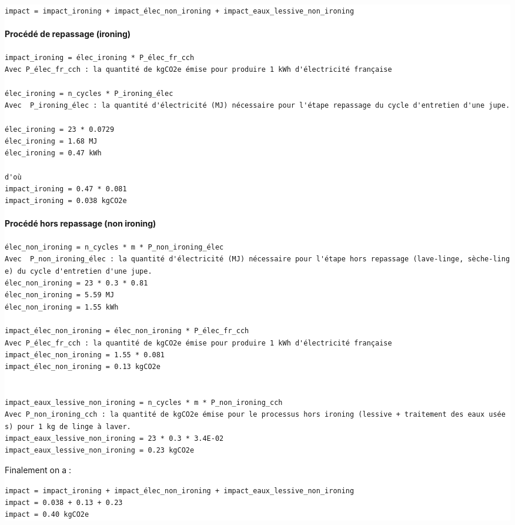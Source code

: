 ```
impact = impact_ironing + impact_élec_non_ironing + impact_eaux_lessive_non_ironing
```

#### Procédé de repassage (ironing)

```
impact_ironing = élec_ironing * P_élec_fr_cch
Avec P_élec_fr_cch : la quantité de kgCO2e émise pour produire 1 kWh d'électricité française

élec_ironing = n_cycles * P_ironing_élec
Avec  P_ironing_élec : la quantité d'électricité (MJ) nécessaire pour l'étape repassage du cycle d'entretien d'une jupe.

élec_ironing = 23 * 0.0729
élec_ironing = 1.68 MJ
élec_ironing = 0.47 kWh

d'où
impact_ironing = 0.47 * 0.081
impact_ironing = 0.038 kgCO2e
```

#### Procédé hors repassage (non ironing)

```
élec_non_ironing = n_cycles * m * P_non_ironing_élec
Avec  P_non_ironing_élec : la quantité d'électricité (MJ) nécessaire pour l'étape hors repassage (lave-linge, sèche-linge) du cycle d'entretien d'une jupe.
élec_non_ironing = 23 * 0.3 * 0.81
élec_non_ironing = 5.59 MJ
élec_non_ironing = 1.55 kWh

impact_élec_non_ironing = élec_non_ironing * P_élec_fr_cch
Avec P_élec_fr_cch : la quantité de kgCO2e émise pour produire 1 kWh d'électricité française
impact_élec_non_ironing = 1.55 * 0.081
impact_élec_non_ironing = 0.13 kgCO2e


impact_eaux_lessive_non_ironing = n_cycles * m * P_non_ironing_cch
Avec P_non_ironing_cch : la quantité de kgCO2e émise pour le processus hors ironing (lessive + traitement des eaux usées) pour 1 kg de linge à laver.
impact_eaux_lessive_non_ironing = 23 * 0.3 * 3.4E-02
impact_eaux_lessive_non_ironing = 0.23 kgCO2e
```

Finalement on a :

```
impact = impact_ironing + impact_élec_non_ironing + impact_eaux_lessive_non_ironing
impact = 0.038 + 0.13 + 0.23
impact = 0.40 kgCO2e
```
